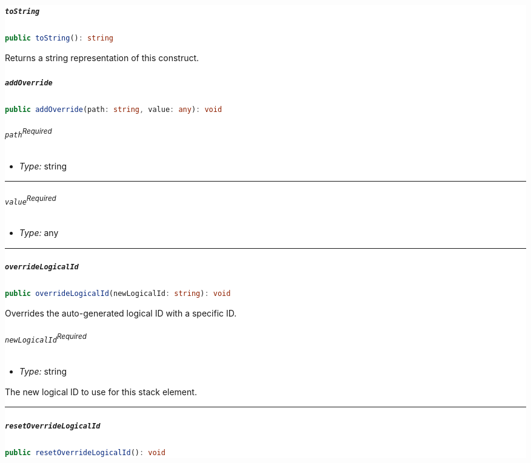 
##### `toString` <a name="toString" id="@cdktf/provider-gitlab.pipelineSchedule.PipelineSchedule.toString"></a>

```typescript
public toString(): string
```

Returns a string representation of this construct.

##### `addOverride` <a name="addOverride" id="@cdktf/provider-gitlab.pipelineSchedule.PipelineSchedule.addOverride"></a>

```typescript
public addOverride(path: string, value: any): void
```

###### `path`<sup>Required</sup> <a name="path" id="@cdktf/provider-gitlab.pipelineSchedule.PipelineSchedule.addOverride.parameter.path"></a>

- *Type:* string

---

###### `value`<sup>Required</sup> <a name="value" id="@cdktf/provider-gitlab.pipelineSchedule.PipelineSchedule.addOverride.parameter.value"></a>

- *Type:* any

---

##### `overrideLogicalId` <a name="overrideLogicalId" id="@cdktf/provider-gitlab.pipelineSchedule.PipelineSchedule.overrideLogicalId"></a>

```typescript
public overrideLogicalId(newLogicalId: string): void
```

Overrides the auto-generated logical ID with a specific ID.

###### `newLogicalId`<sup>Required</sup> <a name="newLogicalId" id="@cdktf/provider-gitlab.pipelineSchedule.PipelineSchedule.overrideLogicalId.parameter.newLogicalId"></a>

- *Type:* string

The new logical ID to use for this stack element.

---

##### `resetOverrideLogicalId` <a name="resetOverrideLogicalId" id="@cdktf/provider-gitlab.pipelineSchedule.PipelineSchedule.resetOverrideLogicalId"></a>

```typescript
public resetOverrideLogicalId(): void
```
